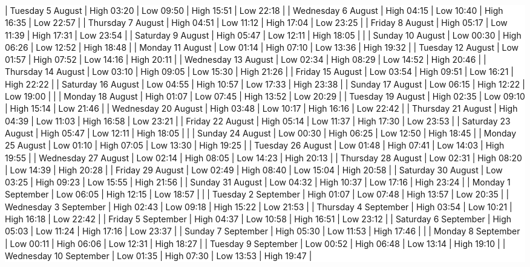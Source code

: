 | Tuesday 5 August | High 03:20 | Low 09:50 | High 15:51 | Low 22:18 | 
| Wednesday 6 August | High 04:15 | Low 10:40 | High 16:35 | Low 22:57 | 
| Thursday 7 August | High 04:51 | Low 11:12 | High 17:04 | Low 23:25 | 
| Friday 8 August | High 05:17 | Low 11:39 | High 17:31 | Low 23:54 | 
| Saturday 9 August | High 05:47 | Low 12:11 | High 18:05 |  | 
| Sunday 10 August | Low 00:30 | High 06:26 | Low 12:52 | High 18:48 | 
| Monday 11 August | Low 01:14 | High 07:10 | Low 13:36 | High 19:32 | 
| Tuesday 12 August | Low 01:57 | High 07:52 | Low 14:16 | High 20:11 | 
| Wednesday 13 August | Low 02:34 | High 08:29 | Low 14:52 | High 20:46 | 
| Thursday 14 August | Low 03:10 | High 09:05 | Low 15:30 | High 21:26 | 
| Friday 15 August | Low 03:54 | High 09:51 | Low 16:21 | High 22:22 | 
| Saturday 16 August | Low 04:55 | High 10:57 | Low 17:33 | High 23:38 | 
| Sunday 17 August | Low 06:15 | High 12:22 | Low 19:00 |  | 
| Monday 18 August | High 01:07 | Low 07:45 | High 13:52 | Low 20:29 | 
| Tuesday 19 August | High 02:35 | Low 09:10 | High 15:14 | Low 21:46 | 
| Wednesday 20 August | High 03:48 | Low 10:17 | High 16:16 | Low 22:42 | 
| Thursday 21 August | High 04:39 | Low 11:03 | High 16:58 | Low 23:21 | 
| Friday 22 August | High 05:14 | Low 11:37 | High 17:30 | Low 23:53 | 
| Saturday 23 August | High 05:47 | Low 12:11 | High 18:05 |  | 
| Sunday 24 August | Low 00:30 | High 06:25 | Low 12:50 | High 18:45 | 
| Monday 25 August | Low 01:10 | High 07:05 | Low 13:30 | High 19:25 | 
| Tuesday 26 August | Low 01:48 | High 07:41 | Low 14:03 | High 19:55 | 
| Wednesday 27 August | Low 02:14 | High 08:05 | Low 14:23 | High 20:13 | 
| Thursday 28 August | Low 02:31 | High 08:20 | Low 14:39 | High 20:28 | 
| Friday 29 August | Low 02:49 | High 08:40 | Low 15:04 | High 20:58 | 
| Saturday 30 August | Low 03:25 | High 09:23 | Low 15:55 | High 21:56 | 
| Sunday 31 August | Low 04:32 | High 10:37 | Low 17:16 | High 23:24 | 
| Monday 1 September | Low 06:05 | High 12:15 | Low 18:57 |  | 
| Tuesday 2 September | High 01:07 | Low 07:48 | High 13:57 | Low 20:35 | 
| Wednesday 3 September | High 02:43 | Low 09:18 | High 15:22 | Low 21:53 | 
| Thursday 4 September | High 03:54 | Low 10:21 | High 16:18 | Low 22:42 | 
| Friday 5 September | High 04:37 | Low 10:58 | High 16:51 | Low 23:12 | 
| Saturday 6 September | High 05:03 | Low 11:24 | High 17:16 | Low 23:37 | 
| Sunday 7 September | High 05:30 | Low 11:53 | High 17:46 |  | 
| Monday 8 September | Low 00:11 | High 06:06 | Low 12:31 | High 18:27 | 
| Tuesday 9 September | Low 00:52 | High 06:48 | Low 13:14 | High 19:10 | 
| Wednesday 10 September | Low 01:35 | High 07:30 | Low 13:53 | High 19:47 | 
